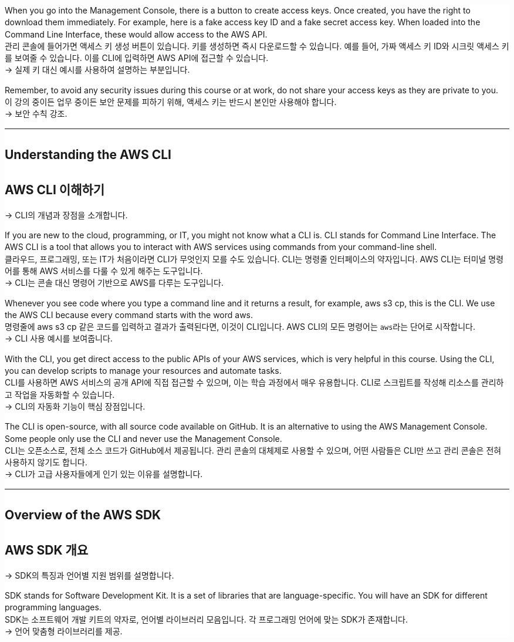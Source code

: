 When you go into the Management Console, there is a button to create access keys. Once created, you have the right to download them immediately. For example, here is a fake access key ID and a fake secret access key. When loaded into the Command Line Interface, these would allow access to the AWS API.  
관리 콘솔에 들어가면 액세스 키 생성 버튼이 있습니다. 키를 생성하면 즉시 다운로드할 수 있습니다. 예를 들어, 가짜 액세스 키 ID와 시크릿 액세스 키를 보여줄 수 있습니다. 이를 CLI에 입력하면 AWS API에 접근할 수 있습니다.  
→ 실제 키 대신 예시를 사용하여 설명하는 부분입니다.  

Remember, to avoid any security issues during this course or at work, do not share your access keys as they are private to you.  
이 강의 중이든 업무 중이든 보안 문제를 피하기 위해, 액세스 키는 반드시 본인만 사용해야 합니다.  
→ 보안 수칙 강조.  

---

## Understanding the AWS CLI  
## AWS CLI 이해하기  
→ CLI의 개념과 장점을 소개합니다.  

If you are new to the cloud, programming, or IT, you might not know what a CLI is. CLI stands for Command Line Interface. The AWS CLI is a tool that allows you to interact with AWS services using commands from your command-line shell.  
클라우드, 프로그래밍, 또는 IT가 처음이라면 CLI가 무엇인지 모를 수도 있습니다. CLI는 명령줄 인터페이스의 약자입니다. AWS CLI는 터미널 명령어를 통해 AWS 서비스를 다룰 수 있게 해주는 도구입니다.  
→ CLI는 콘솔 대신 명령어 기반으로 AWS를 다루는 도구입니다.  

Whenever you see code where you type a command line and it returns a result, for example, aws s3 cp, this is the CLI. We use the AWS CLI because every command starts with the word aws.  
명령줄에 aws s3 cp 같은 코드를 입력하고 결과가 출력된다면, 이것이 CLI입니다. AWS CLI의 모든 명령어는 `aws`라는 단어로 시작합니다.  
→ CLI 사용 예시를 보여줍니다.  

With the CLI, you get direct access to the public APIs of your AWS services, which is very helpful in this course. Using the CLI, you can develop scripts to manage your resources and automate tasks.  
CLI를 사용하면 AWS 서비스의 공개 API에 직접 접근할 수 있으며, 이는 학습 과정에서 매우 유용합니다. CLI로 스크립트를 작성해 리소스를 관리하고 작업을 자동화할 수 있습니다.  
→ CLI의 자동화 기능이 핵심 장점입니다.  

The CLI is open-source, with all source code available on GitHub. It is an alternative to using the AWS Management Console. Some people only use the CLI and never use the Management Console.  
CLI는 오픈소스로, 전체 소스 코드가 GitHub에서 제공됩니다. 관리 콘솔의 대체제로 사용할 수 있으며, 어떤 사람들은 CLI만 쓰고 관리 콘솔은 전혀 사용하지 않기도 합니다.  
→ CLI가 고급 사용자들에게 인기 있는 이유를 설명합니다.  

---

## Overview of the AWS SDK  
## AWS SDK 개요  
→ SDK의 특징과 언어별 지원 범위를 설명합니다.  

SDK stands for Software Development Kit. It is a set of libraries that are language-specific. You will have an SDK for different programming languages.  
SDK는 소프트웨어 개발 키트의 약자로, 언어별 라이브러리 모음입니다. 각 프로그래밍 언어에 맞는 SDK가 존재합니다.  
→ 언어 맞춤형 라이브러리를 제공.  
